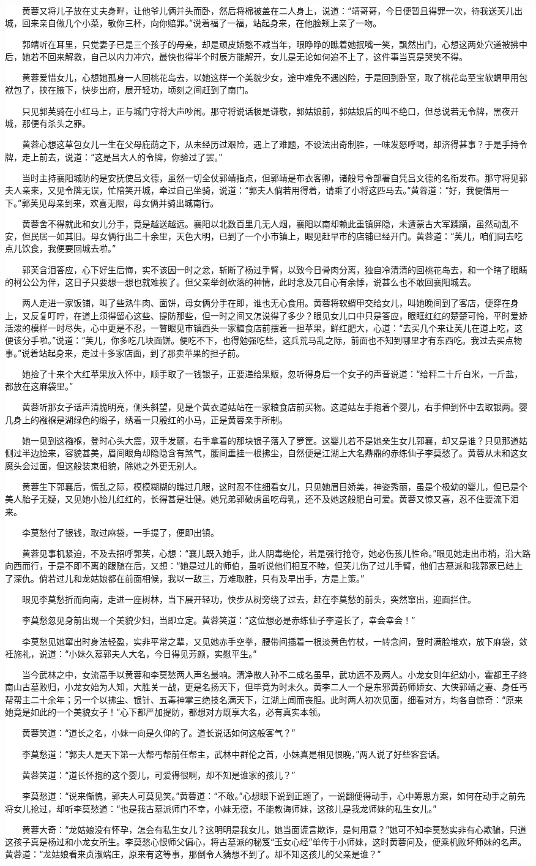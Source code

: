 　　黄蓉又将儿子放在丈夫身畔，让他爷儿俩并头而卧，然后将棉被盖在二人身上，说道：“靖哥哥，今日便暂且得罪一次，待我送芙儿出城，回来亲自做几个小菜，敬你三杯，向你赔罪。”说着福了一福，站起身来，在他脸颊上亲了一吻。

　　郭靖听在耳里，只觉妻子已是三个孩子的母亲，却是顽皮娇憨不减当年，眼睁睁的瞧着她抿嘴一笑，飘然出门，心想这两处穴道被拂中后，她若不回来解救，自己以内力冲穴，最快也得半个时辰方能解开，女儿是无论如何追不上了，这件事当真是哭笑不得。

　　黄蓉爱惜女儿，心想她孤身一人回桃花岛去，以她这样一个美貌少女，途中难免不遇凶险，于是回到卧室，取了桃花岛至宝软蝟甲用包袱包了，挟在腋下，快步出府，展开轻功，顷刻之间赶到了南门。

　　只见郭芙骑在小红马上，正与城门守将大声吵闹。那守将说话极是谦敬，郭姑娘前，郭姑娘后的叫不绝口，但总说若无令牌，黑夜开城，那便有杀头之罪。

　　黄蓉心想这草包女儿一生在父母庇荫之下，从未经历过艰险，遇上了难题，不设法出奇制胜，一味发怒呼喝，却济得甚事？于是手持令牌，走上前去，说道：“这是吕大人的令牌，你验过了罢。”

　　当时主持襄阳城防的是安抚使吕文德，虽然一切全仗郭靖指点，但郭靖是布衣客卿，诸般号令部署自凭吕文德的名衔发布。那守将见郭夫人亲来，又见令牌无误，忙陪笑开城，牵过自己坐骑，说道：“郭夫人倘若用得着，请乘了小将这匹马去。”黄蓉道：“好，我便借用一下。”郭芙见母亲到来，欢喜无限，母女俩并骑出城南行。

　　黄蓉舍不得就此和女儿分手，竟是越送越远。襄阳以北数百里几无人烟，襄阳以南却赖此重镇屏隐，未遭蒙古大军蹂躏，虽然动乱不安，但民居一如其旧。母女俩行出二十余里，天色大明，已到了一个小市镇上，眼见赶早市的店铺已经开门。黄蓉道：“芙儿，咱们同去吃点儿饮食，我便要回城去啦。”

　　郭芙含泪答应，心下好生后悔，实不该因一时之忿，斩断了杨过手臂，以致今日骨肉分离，独自冷清清的回桃花岛去，和一个瞎了眼睛的柯公公为伴，这日子只要想一想也就难挨了。但父亲举剑砍落的神情，此时念及兀自心有余悸，说甚么也不敢回襄阳城去。

　　两人走进一家饭铺，叫了些熟牛肉、面饼，母女俩分手在即，谁也无心食用。黄蓉将软蝟甲交给女儿，叫她晚间到了客店，便穿在身上，又反复叮咛，在道上须得留心这些、提防那些，但一时之间又怎说得了多少？眼见女儿口中只是答应，眼眶红红的楚楚可怜，平时爱娇活泼的模样一时尽失，心中更是不忍，一瞥眼见市镇西头一家糖食店前摆着一担苹果，鲜红肥大，心道：“去买几个来让芙儿在道上吃，这便该分手啦。”说道：“芙儿，你多吃几块面饼。便吃不下，也得勉强吃些，这兵荒马乱之际，前面也不知到哪里才有东西吃。我过去买点物事。”说着站起身来，走过十多家店面，到了那卖苹果的担子前。

　　她捡了十来个大红苹果放入怀中，顺手取了一钱银子，正要递给果贩，忽听得身后一个女子的声音说道：“给秤二十斤白米，一斤盐，都放在这麻袋里。”

　　黄蓉听那女子话声清脆明亮，侧头斜望，见是个黄衣道姑站在一家粮食店前买物。这道姑左手抱着个婴儿，右手伸到怀中去取银两。婴几身上的襁褓是湖绿色的缎子，绣着一只殷红的小马，正是黄蓉亲手所制。

　　她一见到这襁褓，登时心头大震，双手发颤，右手拿着的那块银子落入了箩筐。这婴儿若不是她亲生女儿郭襄，却又是谁？只见那道姑侧过半边脸来，容貌甚美，眉间眼角却隐隐含有煞气，腰间垂挂一根拂尘，自然便是江湖上大名鼎鼎的赤练仙子李莫愁了。黄蓉从未和这女魔头会过面，但这般装束相貌，除她之外更无别人。

　　黄蓉生下郭襄后，慌乱之际，模模糊糊的瞧过几眼，这时忍不住细看女儿，只见她眉目娇美，神姿秀丽，虽是个极幼的婴儿，但已是个美人胎子无疑，又见她小脸儿红红的，长得甚是壮健。她兄弟郭破虏虽吃母乳，还不及她这般肥白可爱。黄蓉又惊又喜，忍不住要流下泪来。

　　李莫愁付了银钱，取过麻袋，一手提了，便即出镇。

　　黄蓉见事机紧迫，不及去招呼郭芙，心想：“襄儿既入她手，此人阴毒绝伦，若是强行抢夺，她必伤孩儿性命。”眼见她走出市梢，沿大路向西而行，于是不即不离的跟随在后，又想：“她是过儿的师伯，虽听说他们相互不睦，但芙儿伤了过儿手臂，他们古墓派和我郭家已结上了深仇。倘若过儿和龙姑娘都在前面相候，我以一敌三，万难取胜，只有及早出手，方是上策。”

　　眼见李莫愁折而向南，走进一座树林，当下展开轻功，快步从树旁绕了过去，赶在李莫愁的前头，突然窜出，迎面拦住。

　　李莫愁忽见身前出现一个美貌少妇，当即立定。黄蓉笑道：“这位想必是赤练仙子李道长了，幸会幸会！”

　　李莫愁见她窜出时身法轻盈，实非平常之辈，又见她赤手空拳，腰带间插着一根淡黄色竹杖，一转念间，登时满脸堆欢，放下麻袋，敛衽施礼，说道：“小妹久慕郭夫人大名，今日得见芳颜，实慰平生。”

　　当今武林之中，女流高手以黄蓉和李莫愁两人声名最响。清净散人孙不二成名虽早，武功远不及两人。小龙女则年纪幼小，霍都王子终南山古墓败归，小龙女始为人知，大胜关一战，更是名扬天下，但毕竟为时未久。黄李二人一个是东邪黄药师娇女、大侠郭靖之妻、身任丐帮帮主二十余年；另一个以拂尘、银针、五毒神掌三绝技名满天下，江湖上闻而丧胆。此时两人初次见面，细看对方，均各自惊奇：“原来她竟是如此的一个美貌女子！”心下都严加提防，都想对方既享大名，必有真实本领。

　　黄蓉笑道：“道长之名，小妹一向是久仰的了。道长说话如何这般客气？”

　　李莫愁道：“郭夫人是天下第一大帮丐帮前任帮主，武林中群伦之首，小妹真是相见恨晚，”两人说了好些客套话。

　　黄蓉笑道：“道长怀抱的这个婴儿，可爱得很啊，却不知是谁家的孩儿？”

　　李莫愁道：“说来惭愧，郭夫人可莫见笑。”黄蓉道：“不敢。”心想眼下说到正题了，一说翻便得动手，心中筹思方案，如何在动手之前先将女儿抢过，却听李莫愁道：“也是我古墓派师门不幸，小妹无德，不能教诲师妹，这孩儿是我龙师妹的私生女儿。”

　　黄蓉大奇：“龙姑娘没有怀孕，怎会有私生女儿？这明明是我女儿，她当面谎言欺诈，是何用意？”她可不知李莫愁实非有心欺骗，只道这孩子真是杨过和小龙女所生。李莫愁心恨师父偏心，将古墓派的秘笈“玉女心经”单传于小师妹，这时黄蓉问及，便乘机败坏师妹的名声。黄蓉道：“龙姑娘看来贞淑端庄，原来有这等事，那倒令人猜想不到了。却不知这孩儿的父亲是谁？”
